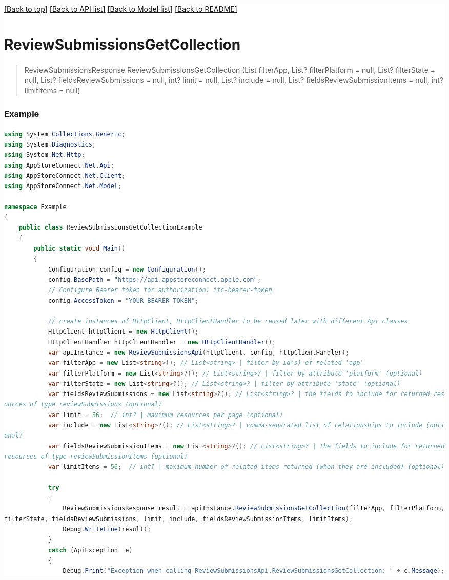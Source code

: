 [[Back to top]](#) [[Back to API list]](../README.md#documentation-for-api-endpoints) [[Back to Model list]](../README.md#documentation-for-models) [[Back to README]](../README.md)

<a name="reviewsubmissionsgetcollection"></a>
# **ReviewSubmissionsGetCollection**
> ReviewSubmissionsResponse ReviewSubmissionsGetCollection (List<string> filterApp, List<string>? filterPlatform = null, List<string>? filterState = null, List<string>? fieldsReviewSubmissions = null, int? limit = null, List<string>? include = null, List<string>? fieldsReviewSubmissionItems = null, int? limitItems = null)



### Example
```csharp
using System.Collections.Generic;
using System.Diagnostics;
using System.Net.Http;
using AppStoreConnect.Net.Api;
using AppStoreConnect.Net.Client;
using AppStoreConnect.Net.Model;

namespace Example
{
    public class ReviewSubmissionsGetCollectionExample
    {
        public static void Main()
        {
            Configuration config = new Configuration();
            config.BasePath = "https://api.appstoreconnect.apple.com";
            // Configure Bearer token for authorization: itc-bearer-token
            config.AccessToken = "YOUR_BEARER_TOKEN";

            // create instances of HttpClient, HttpClientHandler to be reused later with different Api classes
            HttpClient httpClient = new HttpClient();
            HttpClientHandler httpClientHandler = new HttpClientHandler();
            var apiInstance = new ReviewSubmissionsApi(httpClient, config, httpClientHandler);
            var filterApp = new List<string>(); // List<string> | filter by id(s) of related 'app'
            var filterPlatform = new List<string>?(); // List<string>? | filter by attribute 'platform' (optional) 
            var filterState = new List<string>?(); // List<string>? | filter by attribute 'state' (optional) 
            var fieldsReviewSubmissions = new List<string>?(); // List<string>? | the fields to include for returned resources of type reviewSubmissions (optional) 
            var limit = 56;  // int? | maximum resources per page (optional) 
            var include = new List<string>?(); // List<string>? | comma-separated list of relationships to include (optional) 
            var fieldsReviewSubmissionItems = new List<string>?(); // List<string>? | the fields to include for returned resources of type reviewSubmissionItems (optional) 
            var limitItems = 56;  // int? | maximum number of related items returned (when they are included) (optional) 

            try
            {
                ReviewSubmissionsResponse result = apiInstance.ReviewSubmissionsGetCollection(filterApp, filterPlatform, filterState, fieldsReviewSubmissions, limit, include, fieldsReviewSubmissionItems, limitItems);
                Debug.WriteLine(result);
            }
            catch (ApiException  e)
            {
                Debug.Print("Exception when calling ReviewSubmissionsApi.ReviewSubmissionsGetCollection: " + e.Message);
```